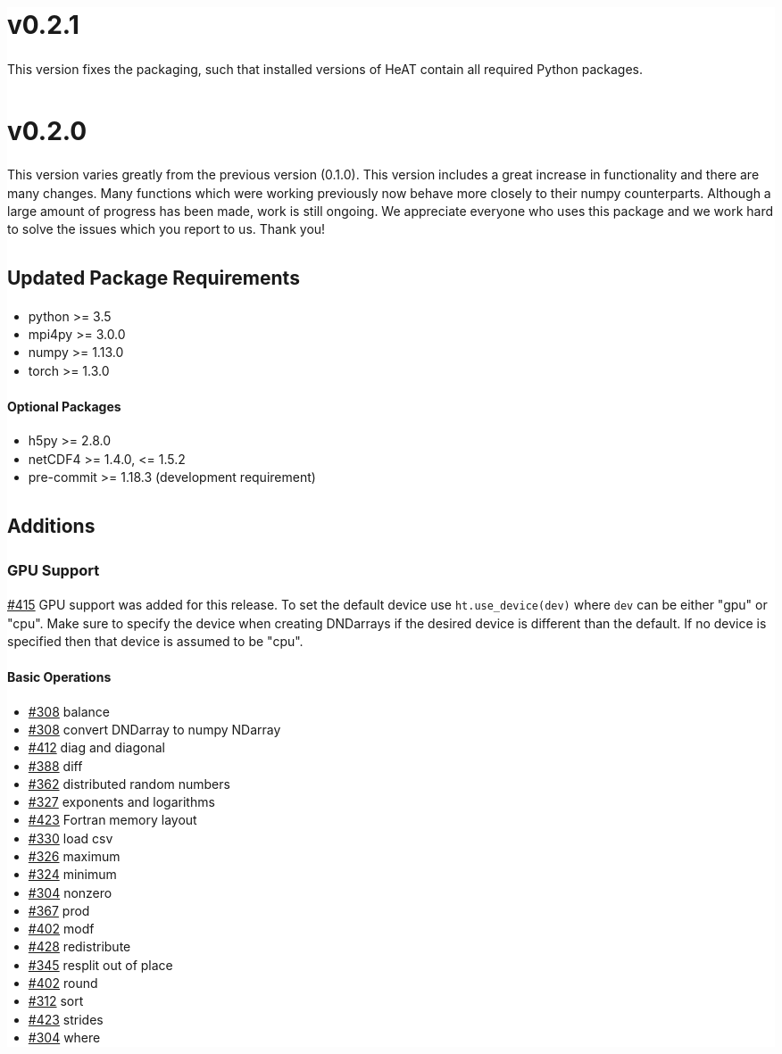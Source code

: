 # v0.2.1

This version fixes the packaging, such that installed versions of HeAT contain all required Python packages.

# v0.2.0

This version varies greatly from the previous version (0.1.0). This version includes a great increase in
functionality and there are many changes. Many functions which were working previously now behave more closely
to their numpy counterparts. Although a large amount of progress has been made, work is still ongoing. We
appreciate everyone who uses this package and we work hard to solve the issues which you report to us. Thank you!

## Updated Package Requirements
- python >= 3.5
- mpi4py >= 3.0.0
- numpy >= 1.13.0
- torch >= 1.3.0

#### Optional Packages
- h5py >= 2.8.0
- netCDF4 >= 1.4.0, <= 1.5.2
- pre-commit >= 1.18.3 (development requirement)

## Additions

### GPU Support
[#415](https://github.com/helmholtz-analytics/heat/pull/415) GPU support was added for this release. To set the default device use `ht.use_device(dev)` where `dev` can be either
"gpu" or "cpu". Make sure to specify the device when creating DNDarrays if the desired device is different than the
default. If no device is specified then that device is assumed to be "cpu".

#### Basic Operations
- [#308](https://github.com/helmholtz-analytics/heat/pull/308) balance
- [#308](https://github.com/helmholtz-analytics/heat/pull/308) convert DNDarray to numpy NDarray
- [#412](https://github.com/helmholtz-analytics/heat/pull/412) diag and diagonal
- [#388](https://github.com/helmholtz-analytics/heat/pull/388) diff
- [#362](https://github.com/helmholtz-analytics/heat/pull/362) distributed random numbers
- [#327](https://github.com/helmholtz-analytics/heat/pull/327) exponents and logarithms
- [#423](https://github.com/helmholtz-analytics/heat/pull/423) Fortran memory layout
- [#330](https://github.com/helmholtz-analytics/heat/pull/330) load csv
- [#326](https://github.com/helmholtz-analytics/heat/pull/326) maximum
- [#324](https://github.com/helmholtz-analytics/heat/pull/324) minimum
- [#304](https://github.com/helmholtz-analytics/heat/pull/304) nonzero
- [#367](https://github.com/helmholtz-analytics/heat/pull/367) prod
- [#402](https://github.com/helmholtz-analytics/heat/pull/402) modf
- [#428](https://github.com/helmholtz-analytics/heat/pull/428) redistribute
- [#345](https://github.com/helmholtz-analytics/heat/pull/345) resplit out of place
- [#402](https://github.com/helmholtz-analytics/heat/pull/402) round
- [#312](https://github.com/helmholtz-analytics/heat/pull/312) sort
- [#423](https://github.com/helmholtz-analytics/heat/pull/423) strides
- [#304](https://github.com/helmholtz-analytics/heat/pull/304) where
